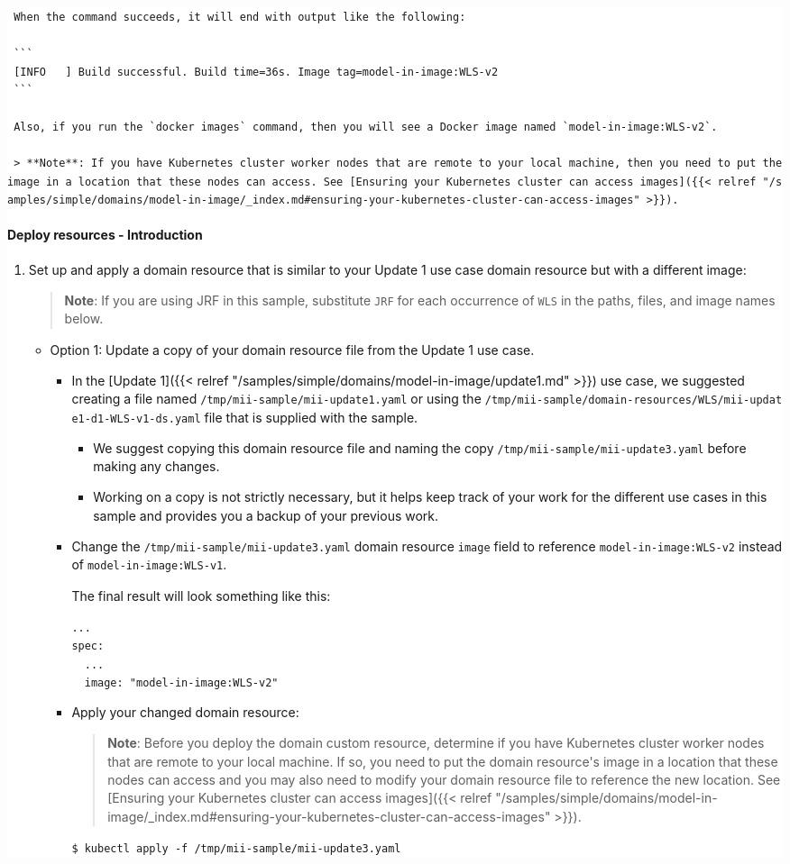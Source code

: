      When the command succeeds, it will end with output like the following:

     ```
     [INFO   ] Build successful. Build time=36s. Image tag=model-in-image:WLS-v2
     ```

     Also, if you run the `docker images` command, then you will see a Docker image named `model-in-image:WLS-v2`.

     > **Note**: If you have Kubernetes cluster worker nodes that are remote to your local machine, then you need to put the image in a location that these nodes can access. See [Ensuring your Kubernetes cluster can access images]({{< relref "/samples/simple/domains/model-in-image/_index.md#ensuring-your-kubernetes-cluster-can-access-images" >}}).

#### Deploy resources - Introduction

1. Set up and apply a domain resource that is similar to your Update 1 use case domain resource but with a different image:

   > **Note**: If you are using JRF in this sample, substitute `JRF` for each occurrence of `WLS` in the paths, files, and image names below.

   - Option 1: Update a copy of your domain resource file from the Update 1 use case.

     - In the [Update 1]({{< relref "/samples/simple/domains/model-in-image/update1.md" >}}) use case, we suggested creating a file named `/tmp/mii-sample/mii-update1.yaml` or using the `/tmp/mii-sample/domain-resources/WLS/mii-update1-d1-WLS-v1-ds.yaml` file that is supplied with the sample.

       - We suggest copying this domain resource file and naming the copy `/tmp/mii-sample/mii-update3.yaml` before making any changes.

       - Working on a copy is not strictly necessary, but it helps keep track of your work for the different use cases in this sample and provides you a backup of your previous work.

     - Change the `/tmp/mii-sample/mii-update3.yaml` domain resource `image` field to reference `model-in-image:WLS-v2` instead of `model-in-image:WLS-v1`.

        The final result will look something like this:

        ```
        ...
        spec:
          ...
          image: "model-in-image:WLS-v2"
        ```

      - Apply your changed domain resource:

          > **Note**: Before you deploy the domain custom resource, determine if you have Kubernetes cluster worker nodes that are remote to your local machine. If so, you need to put the domain resource's image in a location that these nodes can access and you may also need to modify your domain resource file to reference the new location. See [Ensuring your Kubernetes cluster can access images]({{< relref "/samples/simple/domains/model-in-image/_index.md#ensuring-your-kubernetes-cluster-can-access-images" >}}).

          ```
          $ kubectl apply -f /tmp/mii-sample/mii-update3.yaml
          ```
